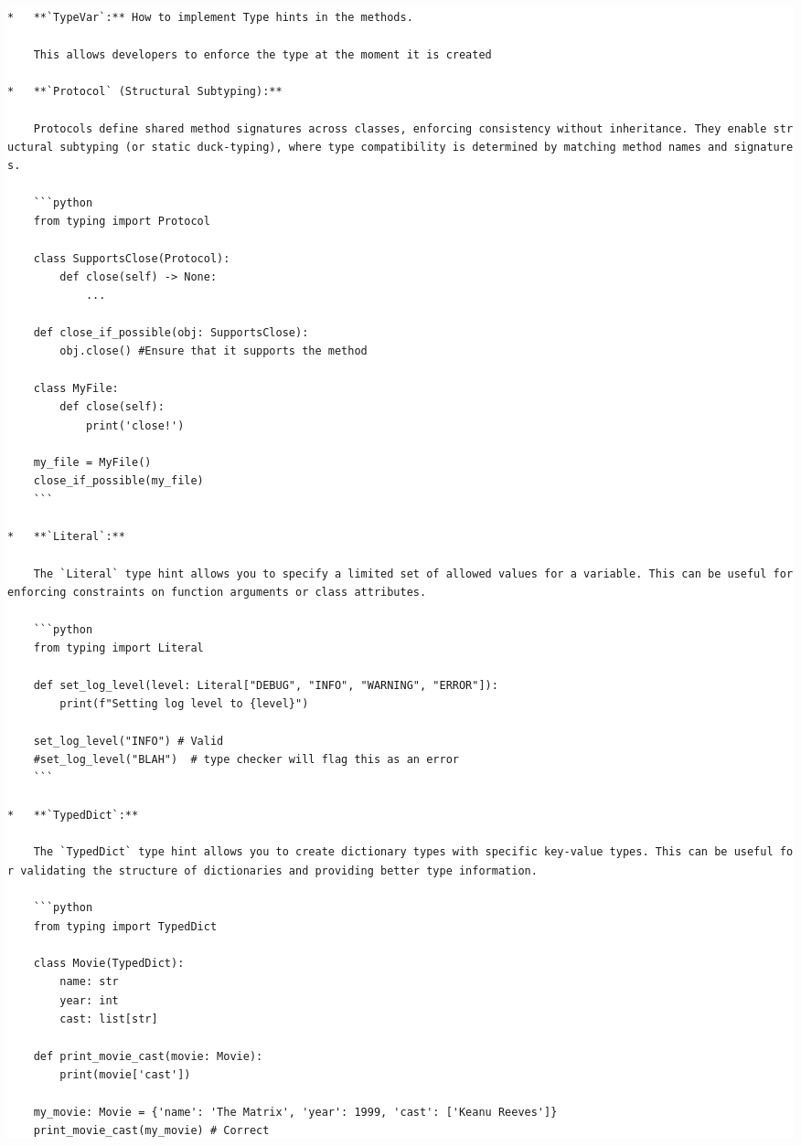     *   **`TypeVar`:** How to implement Type hints in the methods.

        This allows developers to enforce the type at the moment it is created

    *   **`Protocol` (Structural Subtyping):**

        Protocols define shared method signatures across classes, enforcing consistency without inheritance. They enable structural subtyping (or static duck-typing), where type compatibility is determined by matching method names and signatures.

        ```python
        from typing import Protocol

        class SupportsClose(Protocol):
            def close(self) -> None:
                ...

        def close_if_possible(obj: SupportsClose):
            obj.close() #Ensure that it supports the method

        class MyFile:
            def close(self):
                print('close!')

        my_file = MyFile()
        close_if_possible(my_file)
        ```

    *   **`Literal`:**

        The `Literal` type hint allows you to specify a limited set of allowed values for a variable. This can be useful for enforcing constraints on function arguments or class attributes.

        ```python
        from typing import Literal

        def set_log_level(level: Literal["DEBUG", "INFO", "WARNING", "ERROR"]):
            print(f"Setting log level to {level}")

        set_log_level("INFO") # Valid
        #set_log_level("BLAH")  # type checker will flag this as an error
        ```

    *   **`TypedDict`:**

        The `TypedDict` type hint allows you to create dictionary types with specific key-value types. This can be useful for validating the structure of dictionaries and providing better type information.

        ```python
        from typing import TypedDict

        class Movie(TypedDict):
            name: str
            year: int
            cast: list[str]

        def print_movie_cast(movie: Movie):
            print(movie['cast'])

        my_movie: Movie = {'name': 'The Matrix', 'year': 1999, 'cast': ['Keanu Reeves']}
        print_movie_cast(my_movie) # Correct
